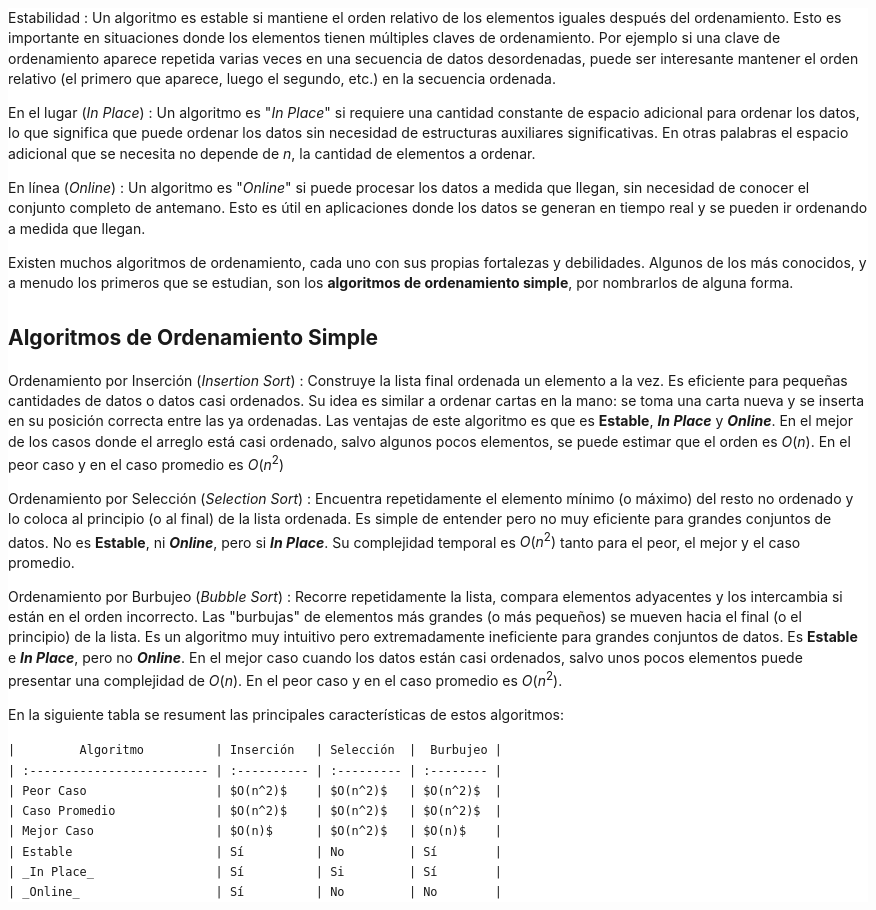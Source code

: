 Estabilidad
: Un algoritmo es estable si mantiene el orden relativo de los elementos iguales después del ordenamiento. Esto es importante en situaciones donde los elementos tienen múltiples claves de ordenamiento. Por ejemplo si una clave de ordenamiento aparece repetida varias veces en una secuencia de datos desordenadas, puede ser interesante mantener el orden relativo (el primero que aparece, luego el segundo, etc.) en la secuencia ordenada.

En el lugar (_In Place_)
: Un algoritmo es "_In Place_" si requiere una cantidad constante de espacio adicional para ordenar los datos, lo que significa que puede ordenar los datos sin necesidad de estructuras auxiliares significativas. En otras palabras el espacio adicional que se necesita no depende de $n$, la cantidad de elementos a ordenar.

En línea (_Online_)
: Un algoritmo es "_Online_" si puede procesar los datos a medida que llegan, sin necesidad de conocer el conjunto completo de antemano. Esto es útil en aplicaciones donde los datos se generan en tiempo real y se pueden ir ordenando a medida que llegan.

Existen muchos algoritmos de ordenamiento, cada uno con sus propias fortalezas y debilidades. Algunos de los más conocidos, y a menudo los primeros que se estudian, son los **algoritmos de ordenamiento simple**, por nombrarlos de alguna forma.

## Algoritmos de Ordenamiento Simple

Ordenamiento por Inserción (_Insertion Sort_)
: Construye la lista final ordenada un elemento a la vez. Es eficiente para pequeñas cantidades de datos o datos casi ordenados. Su idea es similar a ordenar cartas en la mano: se toma una carta nueva y se inserta en su posición correcta entre las ya ordenadas. Las ventajas de este algoritmo es que es **Estable**, _**In Place**_ y _**Online**_. En el mejor de los casos donde el arreglo está casi ordenado, salvo algunos pocos elementos, se puede estimar que el orden es $O(n)$. En el peor caso y en el caso promedio es $O(n^2)$

Ordenamiento por Selección (_Selection Sort_)
: Encuentra repetidamente el elemento mínimo (o máximo) del resto no ordenado y lo coloca al principio (o al final) de la lista ordenada. Es simple de entender pero no muy eficiente para grandes conjuntos de datos. No es **Estable**, ni _**Online**_, pero si _**In Place**_. Su complejidad temporal es $O(n^2)$ tanto para el peor, el mejor y el caso promedio.

Ordenamiento por Burbujeo (_Bubble Sort_)
: Recorre repetidamente la lista, compara elementos adyacentes y los intercambia si están en el orden incorrecto. Las "burbujas" de elementos más grandes (o más pequeños) se mueven hacia el final (o el principio) de la lista. Es un algoritmo muy intuitivo pero extremadamente ineficiente para grandes conjuntos de datos. Es **Estable** e _**In Place**_, pero no _**Online**_. En el mejor caso cuando los datos están casi ordenados, salvo unos pocos elementos puede presentar una complejidad de $O(n)$. En el peor caso y en el caso promedio es $O(n^2)$.

En la siguiente tabla se resument las principales características de estos algoritmos:


```{table} Algoritmos de Ordenamiento Simple
|         Algoritmo          | Inserción   | Selección  |  Burbujeo |
| :------------------------- | :---------- | :--------- | :-------- |
| Peor Caso                  | $O(n^2)$    | $O(n^2)$   | $O(n^2)$  |
| Caso Promedio              | $O(n^2)$    | $O(n^2)$   | $O(n^2)$  |
| Mejor Caso                 | $O(n)$      | $O(n^2)$   | $O(n)$    |
| Estable                    | Sí          | No         | Sí        |
| _In Place_                 | Sí          | Si         | Sí        |
| _Online_                   | Sí          | No         | No        |
```
